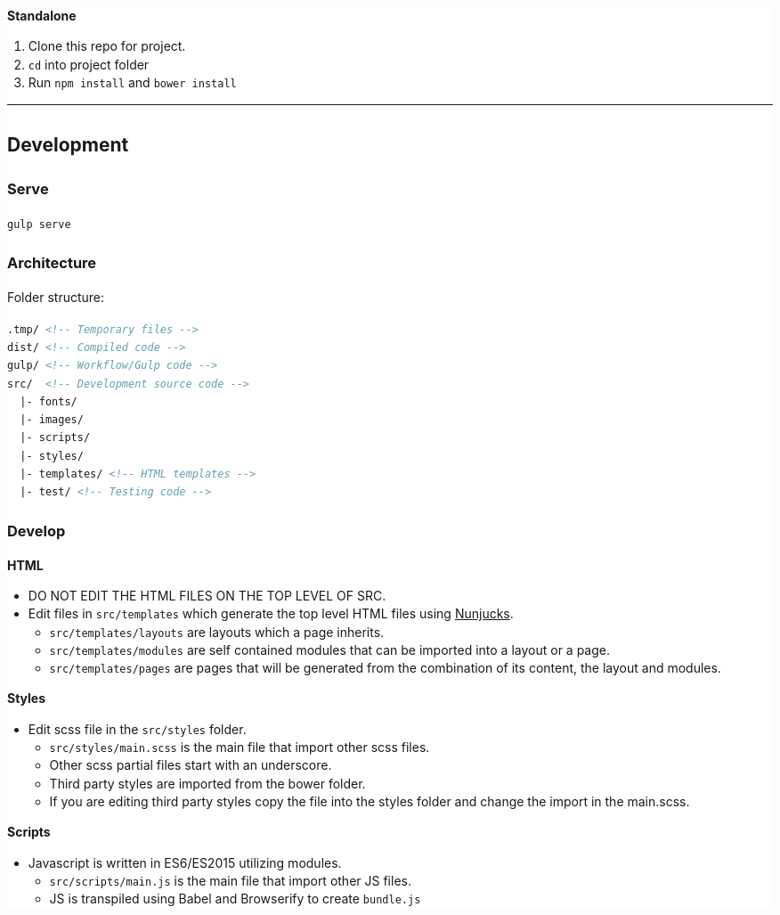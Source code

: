 **Standalone**  
1. Clone this repo for project.  
2. `cd` into project folder  
3.  Run `npm install` and `bower install`  

----------

## <a name="Development"></a>Development

### <a name="Serve"></a>Serve
`gulp serve`

### <a name="Architecture"></a>Architecture
Folder structure:

```html
.tmp/ <!-- Temporary files -->
dist/ <!-- Compiled code -->
gulp/ <!-- Workflow/Gulp code -->
src/  <!-- Development source code -->
  |- fonts/
  |- images/
  |- scripts/
  |- styles/
  |- templates/ <!-- HTML templates -->
  |- test/ <!-- Testing code -->

```

### <a name="Develop"></a>Develop

**HTML**

* DO NOT EDIT THE HTML FILES ON THE TOP LEVEL OF SRC.
* Edit files in `src/templates` which generate the top level HTML files using [Nunjucks](https://mozilla.github.io/nunjucks/).
  * `src/templates/layouts` are layouts which a page inherits.
  * `src/templates/modules` are self contained modules that can be imported into a layout or a page.
  * `src/templates/pages` are pages that will be generated from the combination of its content, the layout and modules.

**Styles**

* Edit scss file in the `src/styles` folder.
  * `src/styles/main.scss` is the main file that import other scss files.
  * Other scss partial files start with an underscore.
  * Third party styles are imported from the bower folder.
  * If you are editing third party styles copy the file into the styles folder and change the import in the main.scss.

**Scripts**

* Javascript is written in ES6/ES2015 utilizing modules.
  * `src/scripts/main.js` is the main file that import other JS files.
  * JS is transpiled using Babel and Browserify to create `bundle.js`
